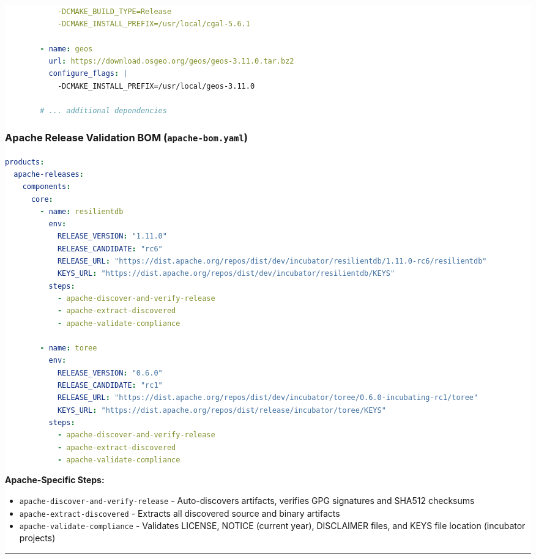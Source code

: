 ```yaml
            -DCMAKE_BUILD_TYPE=Release
            -DCMAKE_INSTALL_PREFIX=/usr/local/cgal-5.6.1

        - name: geos
          url: https://download.osgeo.org/geos/geos-3.11.0.tar.bz2
          configure_flags: |
            -DCMAKE_INSTALL_PREFIX=/usr/local/geos-3.11.0

        # ... additional dependencies
```

### Apache Release Validation BOM (`apache-bom.yaml`)

```yaml
products:
  apache-releases:
    components:
      core:
        - name: resilientdb
          env:
            RELEASE_VERSION: "1.11.0"
            RELEASE_CANDIDATE: "rc6"
            RELEASE_URL: "https://dist.apache.org/repos/dist/dev/incubator/resilientdb/1.11.0-rc6/resilientdb"
            KEYS_URL: "https://dist.apache.org/repos/dist/dev/incubator/resilientdb/KEYS"
          steps:
            - apache-discover-and-verify-release
            - apache-extract-discovered
            - apache-validate-compliance

        - name: toree
          env:
            RELEASE_VERSION: "0.6.0"
            RELEASE_CANDIDATE: "rc1"
            RELEASE_URL: "https://dist.apache.org/repos/dist/dev/incubator/toree/0.6.0-incubating-rc1/toree"
            KEYS_URL: "https://dist.apache.org/repos/dist/release/incubator/toree/KEYS"
          steps:
            - apache-discover-and-verify-release
            - apache-extract-discovered
            - apache-validate-compliance
```

**Apache-Specific Steps:**
- `apache-discover-and-verify-release` - Auto-discovers artifacts, verifies GPG signatures and SHA512 checksums
- `apache-extract-discovered` - Extracts all discovered source and binary artifacts
- `apache-validate-compliance` - Validates LICENSE, NOTICE (current year), DISCLAIMER files, and KEYS file location (incubator projects)

---
